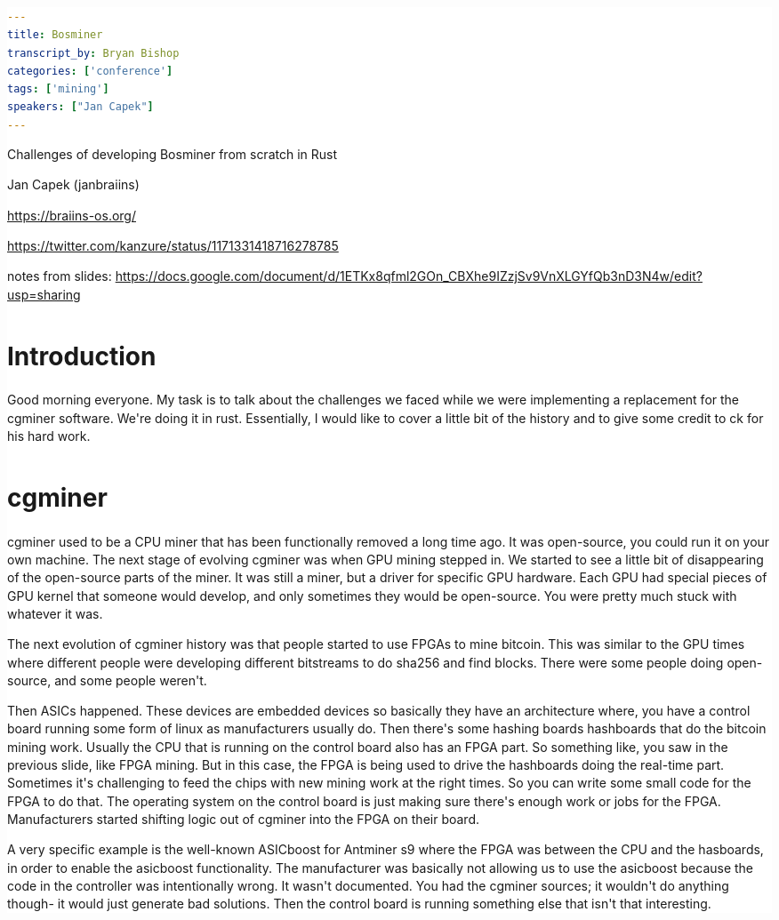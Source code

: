 ```yaml
---
title: Bosminer
transcript_by: Bryan Bishop
categories: ['conference']
tags: ['mining']
speakers: ["Jan Capek"]
---
```


Challenges of developing Bosminer from scratch in Rust

Jan Capek (janbraiins)

<https://braiins-os.org/>

<https://twitter.com/kanzure/status/1171331418716278785>

notes from slides: <https://docs.google.com/document/d/1ETKx8qfml2GOn_CBXhe9IZzjSv9VnXLGYfQb3nD3N4w/edit?usp=sharing>

# Introduction

Good morning everyone. My task is to talk about the challenges we faced while we were implementing a replacement for the cgminer software. We're doing it in rust. Essentially, I would like to cover a little bit of the history and to give some credit to ck for his hard work.

# cgminer

cgminer used to be a CPU miner that has been functionally removed a long time ago. It was open-source, you could run it on your own machine. The next stage of evolving cgminer was when GPU mining stepped in. We started to see a little bit of disappearing of the open-source parts of the miner. It was still a miner, but a driver for specific GPU hardware. Each GPU had special pieces of GPU kernel that someone would develop, and only sometimes they would be open-source. You were pretty much stuck with whatever it was.

The next evolution of cgminer history was that people started to use FPGAs to mine bitcoin. This was similar to the GPU times where different people were developing different bitstreams to do sha256 and find blocks. There were some people doing open-source, and some people weren't.

Then ASICs happened. These devices are embedded devices so basically they have an architecture where, you have a control board running some form of linux as manufacturers usually do. Then there's some hashing boards hashboards that do the bitcoin mining work. Usually the CPU that is running on the control board also has an FPGA part. So something like, you saw in the previous slide, like FPGA mining. But in this case, the FPGA is being used to drive the hashboards doing the real-time part. Sometimes it's challenging to feed the chips with new mining work at the right times. So you can write some small code for the FPGA to do that. The operating system on the control board is just making sure there's enough work or jobs for the FPGA. Manufacturers started shifting logic out of cgminer into the FPGA on their board.

A very specific example is the well-known ASICboost for Antminer s9 where the FPGA was between the CPU and the hasboards, in order to enable the asicboost functionality. The manufacturer was basically not allowing us to use the asicboost because the code in the controller was intentionally wrong. It wasn't documented. You had the cgminer sources; it wouldn't do anything though- it would just generate bad solutions. Then the control board is running something else that isn't that interesting.
